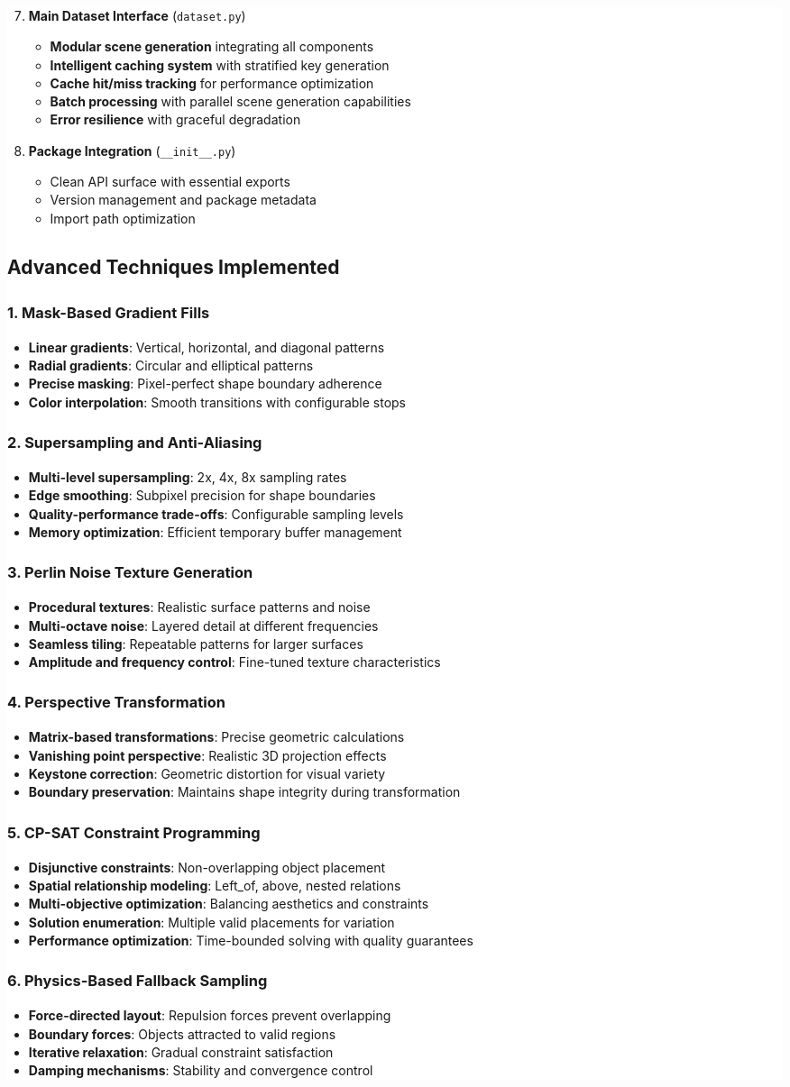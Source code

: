7. **Main Dataset Interface** (`dataset.py`)
   - **Modular scene generation** integrating all components
   - **Intelligent caching system** with stratified key generation
   - **Cache hit/miss tracking** for performance optimization
   - **Batch processing** with parallel scene generation capabilities
   - **Error resilience** with graceful degradation

8. **Package Integration** (`__init__.py`)
   - Clean API surface with essential exports
   - Version management and package metadata
   - Import path optimization

## Advanced Techniques Implemented

### 1. Mask-Based Gradient Fills
- **Linear gradients**: Vertical, horizontal, and diagonal patterns
- **Radial gradients**: Circular and elliptical patterns  
- **Precise masking**: Pixel-perfect shape boundary adherence
- **Color interpolation**: Smooth transitions with configurable stops

### 2. Supersampling and Anti-Aliasing
- **Multi-level supersampling**: 2x, 4x, 8x sampling rates
- **Edge smoothing**: Subpixel precision for shape boundaries
- **Quality-performance trade-offs**: Configurable sampling levels
- **Memory optimization**: Efficient temporary buffer management

### 3. Perlin Noise Texture Generation
- **Procedural textures**: Realistic surface patterns and noise
- **Multi-octave noise**: Layered detail at different frequencies
- **Seamless tiling**: Repeatable patterns for larger surfaces
- **Amplitude and frequency control**: Fine-tuned texture characteristics

### 4. Perspective Transformation
- **Matrix-based transformations**: Precise geometric calculations
- **Vanishing point perspective**: Realistic 3D projection effects
- **Keystone correction**: Geometric distortion for visual variety
- **Boundary preservation**: Maintains shape integrity during transformation

### 5. CP-SAT Constraint Programming
- **Disjunctive constraints**: Non-overlapping object placement
- **Spatial relationship modeling**: Left_of, above, nested relations
- **Multi-objective optimization**: Balancing aesthetics and constraints
- **Solution enumeration**: Multiple valid placements for variation
- **Performance optimization**: Time-bounded solving with quality guarantees

### 6. Physics-Based Fallback Sampling  
- **Force-directed layout**: Repulsion forces prevent overlapping
- **Boundary forces**: Objects attracted to valid regions
- **Iterative relaxation**: Gradual constraint satisfaction
- **Damping mechanisms**: Stability and convergence control
